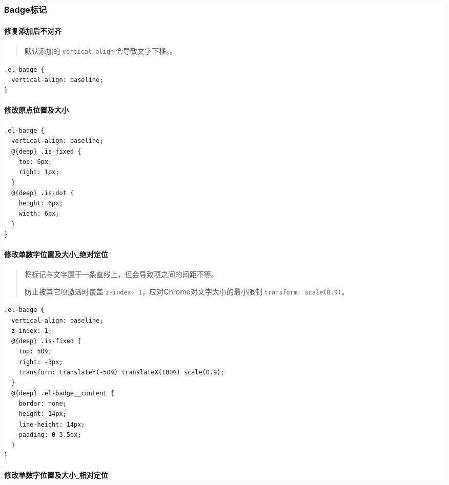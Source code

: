 ### Badge标记

#### 修复添加后不对齐

> 默认添加的 `vertical-align` 会导致文字下移。。

```less
.el-badge {
  vertical-align: baseline;
}
```

#### 修改原点位置及大小

```less
.el-badge {
  vertical-align: baseline;
  @{deep} .is-fixed {
    top: 6px;
    right: 1px;
  }
  @{deep} .is-dot {
    height: 6px;
    width: 6px;
  }
}
```

#### 修改单数字位置及大小_绝对定位

> 将标记与文字置于一条直线上，但会导致项之间的间距不等。
>
> 防止被其它项激活时覆盖 `z-index: 1`，应对Chrome对文字大小的最小限制 `transform: scale(0.9)`。

```less
.el-badge {
  vertical-align: baseline;
  z-index: 1;
  @{deep} .is-fixed {
    top: 50%; 
    right: -3px;
    transform: translateY(-50%) translateX(100%) scale(0.9);
  }
  @{deep} .el-badge__content {
    border: none;
    height: 14px;
    line-height: 14px;
    padding: 0 3.5px;
  }
}
```

#### 修改单数字位置及大小_相对定位
